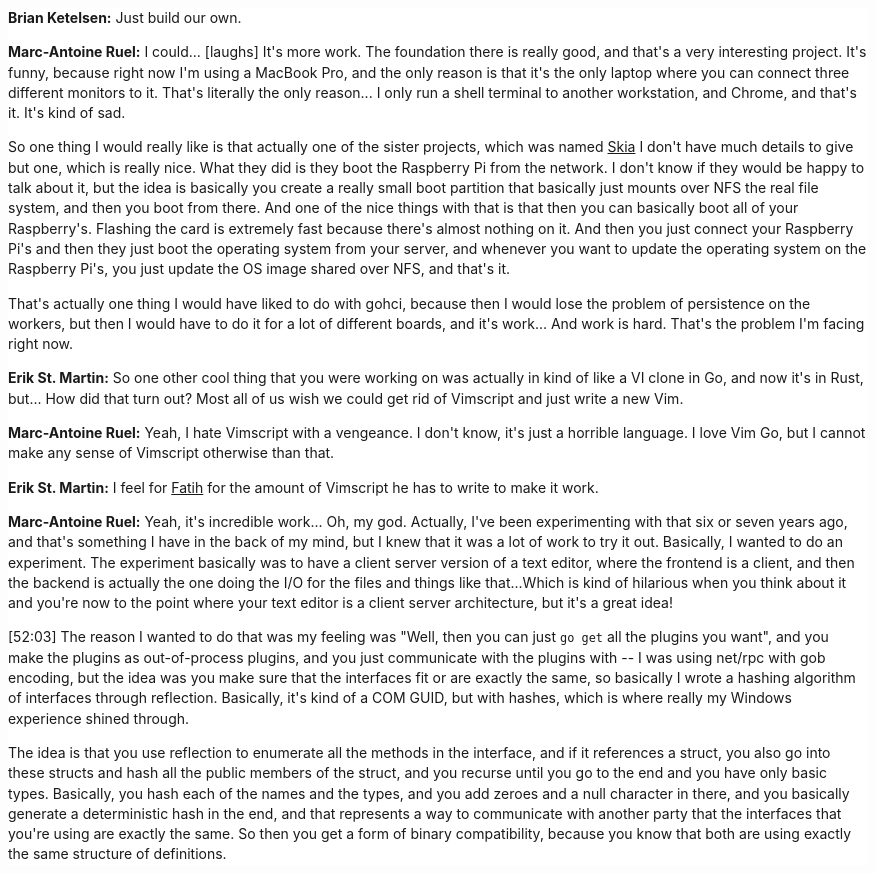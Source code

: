 **Brian Ketelsen:** Just build our own.

**Marc-Antoine Ruel:** I could... \[laughs\] It's more work. The foundation there is really good, and that's a very interesting project. It's funny, because right now I'm using a MacBook Pro, and the only reason is that it's the only laptop where you can connect three different monitors to it. That's literally the only reason... I only run a shell terminal to another workstation, and Chrome, and that's it. It's kind of sad.

So one thing I would really like is that actually one of the sister projects, which was named [Skia](https://github.com/google/skia-buildbot/tree/master/skolo/raspberry-pi) I don't have much details to give but one, which is really nice. What they did is they boot the Raspberry Pi from the network. I don't know if they would be happy to talk about it, but the idea is basically you create a really small boot partition that basically just mounts over NFS the real file system, and then you boot from there. And one of the nice things with that is that then you can basically boot all of your Raspberry's. Flashing the card is extremely fast because there's almost nothing on it. And then you just connect your Raspberry Pi's and then they just boot the operating system from your server, and whenever you want to update the operating system on the Raspberry Pi's, you just update the OS image shared over NFS, and that's it.

That's actually one thing I would have liked to do with gohci, because then I would lose the problem of persistence on the workers, but then I would have to do it for a lot of different boards, and it's work... And work is hard. That's the problem I'm facing right now.

**Erik St. Martin:** So one other cool thing that you were working on was actually in kind of like a VI clone in Go, and now it's in Rust, but... How did that turn out? Most all of us wish we could get rid of Vimscript and just write a new Vim.

**Marc-Antoine Ruel:** Yeah, I hate Vimscript with a vengeance. I don't know, it's just a horrible language. I love Vim Go, but I cannot make any sense of Vimscript otherwise than that.

**Erik St. Martin:** I feel for [Fatih](https://twitter.com/fatih) for the amount of Vimscript he has to write to make it work.

**Marc-Antoine Ruel:** Yeah, it's incredible work... Oh, my god. Actually, I've been experimenting with that six or seven years ago, and that's something I have in the back of my mind, but I knew that it was a lot of work to try it out. Basically, I wanted to do an experiment. The experiment basically was to have a client server version of a text editor, where the frontend is a client, and then the backend is actually the one doing the I/O for the files and things like that...Which is kind of hilarious when you think about it and you're now to the point where your text editor is a client server architecture, but it's a great idea!

\[52:03\] The reason I wanted to do that was my feeling was "Well, then you can just `go get` all the plugins you want", and you make the plugins as out-of-process plugins, and you just communicate with the plugins with -- I was using net/rpc with gob encoding, but the idea was you make sure that the interfaces fit or are exactly the same, so basically I wrote a hashing algorithm of interfaces through reflection. Basically, it's kind of a COM GUID, but with hashes, which is where really my Windows experience shined through.

The idea is that you use reflection to enumerate all the methods in the interface, and if it references a struct, you also go into these structs and hash all the public members of the struct, and you recurse until you go to the end and you have only basic types. Basically, you hash each of the names and the types, and you add zeroes and a null character in there, and you basically generate a deterministic hash in the end, and that represents a way to communicate with another party that the interfaces that you're using are exactly the same. So then you get a form of binary compatibility, because you know that both are using exactly the same structure of definitions.
